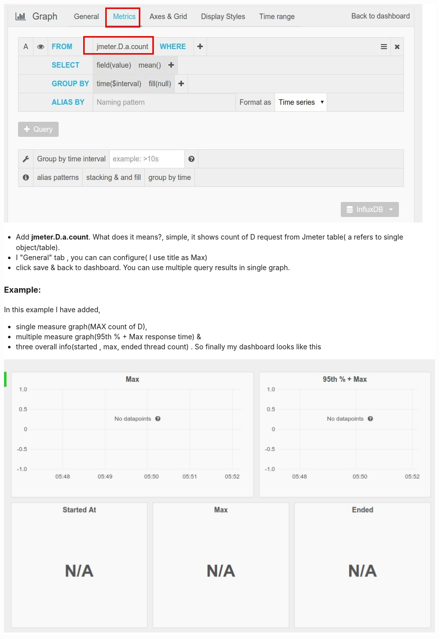 ![dash-source](/images/jmeter-grafana-influxdb/grafana-metrics.jpg)

- Add **jmeter.D.a.count**. What does it means?, simple, it shows count of D request from Jmeter table( a refers to single object/table).
- I "General" tab , you can can configure( I use title as Max)
- click save & back to dashboard. You can use multiple query results in single graph. 

### Example: 
In this example I have added, 
- single measure graph(MAX count of D), 
- multiple measure graph(95th % + Max response time) &  
- three overall info(started , max, ended thread count) . So finally my dashboard looks like this

![blank-dashboard](/images/jmeter-grafana-influxdb/grafana-blank-dashboard.jpg)

